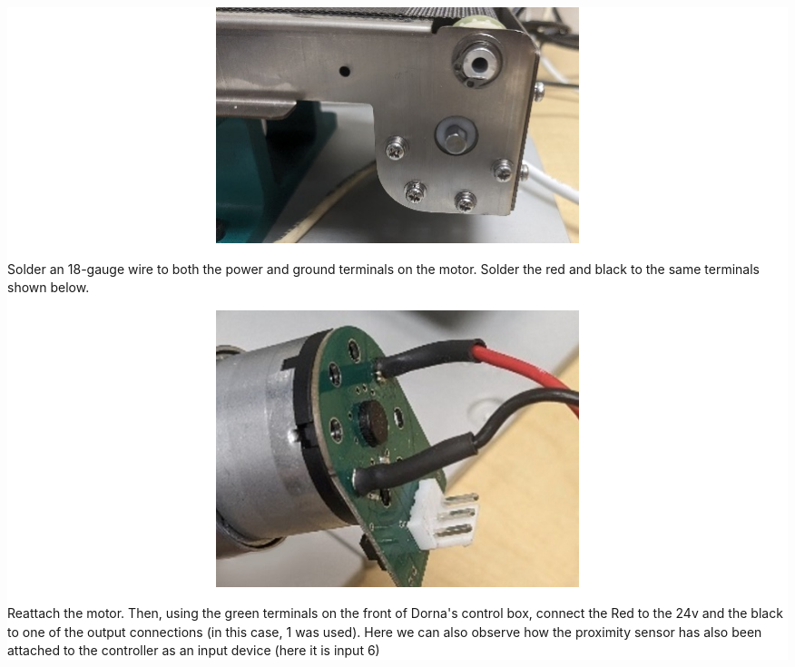 <div align="center">
<img src="./images/fig8.jpg"  width="400"/>   
</div>

Solder an 18-gauge wire to both the power and ground terminals on the motor. Solder the red and black to the same terminals shown below.

<div align="center">
<img src="./images/fig9.jpg"  width="400"/>   
</div>
   
Reattach the motor. Then, using the green terminals on the front of Dorna's control box, connect the Red to the 24v and the black to one of the output connections (in this case, 1 was used). Here we can also observe how the proximity sensor has also been attached to the controller as an input device (here it is input 6)

<div align="center">
